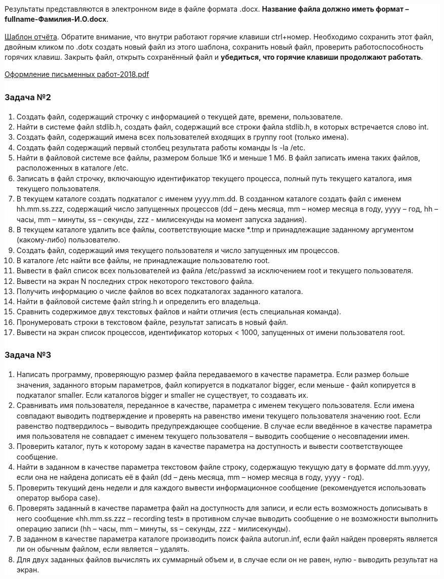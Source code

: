 Результаты представляются в электронном виде в файле формата .docx. **Название файла должно иметь формат – fullname-Фамилия-И.О.docx**. 

[Шаблон отчёта](http://gitlab/anetto/wiki/wikis/%D1%88%D0%B0%D0%B1%D0%BB%D0%BE%D0%BD-%D0%B4%D0%BE%D0%BA%D1%83%D0%BC%D0%B5%D0%BD%D1%82%D0%BE%D0%B2). Обратите внимание, что внутри работают горячие клавиши ctrl+номер. Необходимо сохранить этот файл, двойным кликом по .dotx создать новый файл из этого шаблона, сохранить новый файл, проверить работоспособность горячих клавиш. Закрыть файл, открыть сохранённый файл и **убедиться, что горячие клавиши продолжают работать**.

[Оформление письменных работ-2018.pdf](http://gitlab/anetto/timp/uploads/bd9aa14286a0ef80dd48a554b777ffe3/Оформление_письменных_работ-2018_3.pdf)

### Задача №2

1. Создать файл, содержащий строчку с информацией о текущей дате, времени, пользователе.
2. Найти в системе файл stdlib.h, создать файл, содержащий все строки файла stdlib.h, в которых встречается слово int.
3. Создать файл, содержащий имена всех пользователей входящих в группу root (только имена).
4. Создать файл содержащий первый столбец результата работы команды ls -la /etc.
5. Найти в файловой системе все файлы, размером больше 1Кб и меньше 1 Мб. В файл записать имена таких файлов, расположенных в каталоге /etc.
6. Записать в файл строчку, включающую идентификатор текущего процесса, полный путь текущего каталога, имя текущего пользователя.
7. В текущем каталоге создать подкаталог с именем yyyy.mm.dd. В созданном каталоге создать файл с именем hh.mm.ss.zzz, содержащий число запущенных процессов (dd – день месяца, mm – номер месяца в году, yyyy – год, hh – часы, mm – минуты, ss – секунды, zzz - милисекунды на момент запуска задания).
8. В текущем каталоге удалить все файлы, соответствующие маске \*.tmp и принадлежащие заданному аргументом (какому-либо) пользователю.
9. Создать файл, содержащий имя текущего пользователя и число запущенных им процессов.
10. В каталоге /etc найти все файлы, не принадлежащие пользователю root.
11. Вывести в файл список всех пользователей из файла /etc/passwd за исключением root и текущего пользователя.
12. Вывести на экран N последних строк некоторого текстового файла.
13. Получить информацию о числе файлов во всех подкаталогах заданного каталога.
14. Найти в файловой системе файл string.h и определить его владельца.
15. Сравнить содержимое двух текстовых файлов и найти отличия (есть специальная команда).
16. Пронумеровать строки в текстовом файле, результат записать в новый файл.
17. Вывести на экран список процессов, идентификатор которых \< 1000, запущенных от имени пользователя root.

### Задача №3

1. Написать программу, проверяющую размер файла передаваемого в качестве параметра. Если размер больше значения, заданного вторым параметров, файл копируется в подкаталог bigger, если меньше ‑ файл копируется в подкаталог smaller. Если каталогов bigger и smaller не существует, то создавать их.
2. Сравнивать имя пользователя, переданное в качестве, параметра с именем текущего пользователя. Если имена совпадают выводить подтверждение и проверять на равенство имени текущего пользователя значению root. Если равенство подтвердилось – выводить предупреждающее сообщение. В случае если введённое в качестве параметра имя пользователя не совпадает с именем текущего пользователя – выводить сообщение о несовпадении имен.
3. Проверить каталог, путь к которому задан в качестве параметра на доступность и вывести соответствующее сообщение.
4. Найти в заданном в качестве параметра текстовом файле строку, содержащую текущую дату в формате dd.mm.yyyy, если она не найдена дописать её в файл
 (dd – день месяца, mm – номер месяца в году, yyyy - год).
5. Проверить текущий день недели и для каждого вывести информационное сообщение (рекомендуется использовать оператор выбора case).
6. Проверять заданный в качестве параметра файл на доступность для записи, и если есть возможность дописывать в него сообщение «hh.mm.ss.zzz – recording test» в противном случае выводить сообщение о не возможности выполнить операцию записи (hh – часы, mm – минуты, ss – секунды, zzz - милисекунды).
7. В заданном в качестве параметра каталоге производить поиск файла autorun.inf, если файл найден проверять является ли он обычным файлом, если является – удалять.
8. Для двух заданных файлов вычислять их суммарный объем и, в случае если он не равен, нулю ‑ выводить результат на экран.